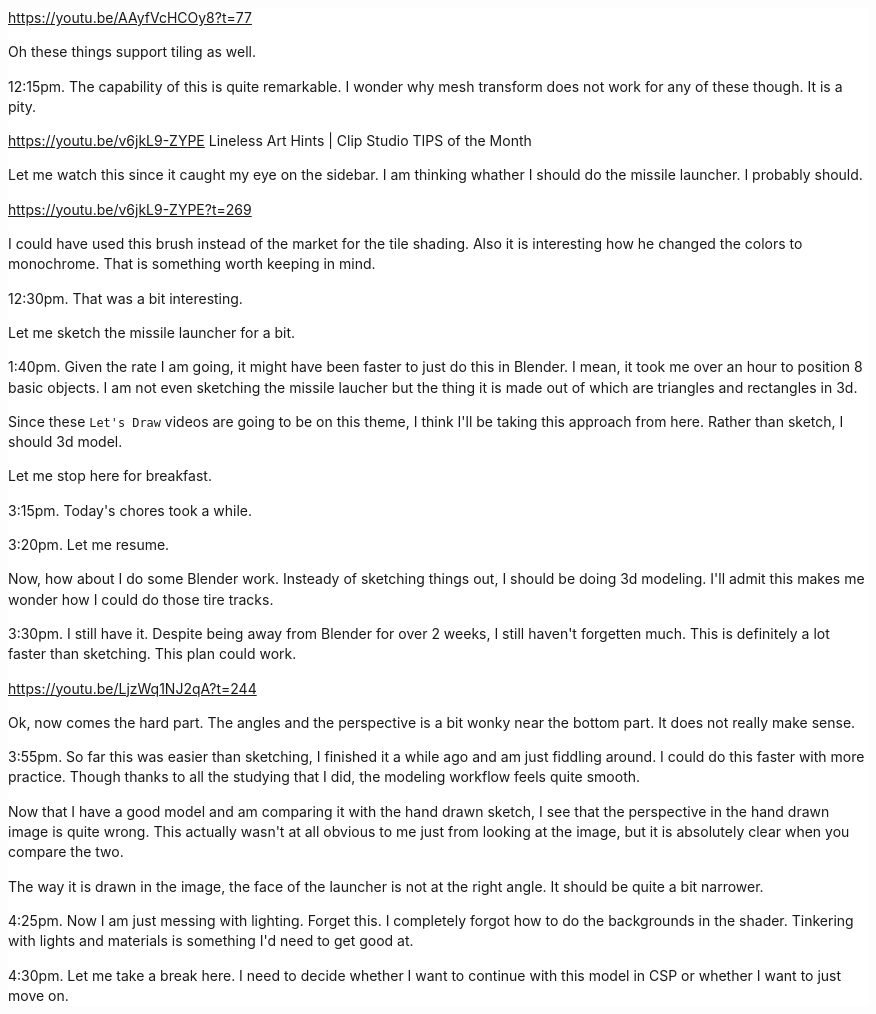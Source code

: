 https://youtu.be/AAyfVcHCOy8?t=77

Oh these things support tiling as well.

12:15pm. The capability of this is quite remarkable. I wonder why mesh transform does not work for any of these though. It is a pity.

https://youtu.be/v6jkL9-ZYPE
Lineless Art Hints | Clip Studio TIPS of the Month

Let me watch this since it caught my eye on the sidebar. I am thinking whather I should do the missile launcher. I probably should.

https://youtu.be/v6jkL9-ZYPE?t=269

I could have used this brush instead of the market for the tile shading. Also it is interesting how he changed the colors to monochrome. That is something worth keeping in mind.

12:30pm. That was a bit interesting.

Let me sketch the missile launcher for a bit.

1:40pm. Given the rate I am going, it might have been faster to just do this in Blender. I mean, it took me over an hour to position 8 basic objects. I am not even sketching the missile laucher but the thing it is made out of which are triangles and rectangles in 3d.

Since these `Let's Draw` videos are going to be on this theme, I think I'll be taking this approach from here. Rather than sketch, I should 3d model.

Let me stop here for breakfast.

3:15pm. Today's chores took a while.

3:20pm. Let me resume.

Now, how about I do some Blender work. Insteady of sketching things out, I should be doing 3d modeling. I'll admit this makes me wonder how I could do those tire tracks.

3:30pm. I still have it. Despite being away from Blender for over 2 weeks, I still haven't forgetten much. This is definitely a lot faster than sketching. This plan could work.

https://youtu.be/LjzWq1NJ2qA?t=244

Ok, now comes the hard part. The angles and the perspective is a bit wonky near the bottom part. It does not really make sense.

3:55pm. So far this was easier than sketching, I finished it a while ago and am just fiddling around. I could do this faster with more practice. Though thanks to all the studying that I did, the modeling workflow feels quite smooth.

Now that I have a good model and am comparing it with the hand drawn sketch, I see that the perspective in the hand drawn image is quite wrong. This actually wasn't at all obvious to me just from looking at the image, but it is absolutely clear when you compare the two.

The way it is drawn in the image, the face of the launcher is not at the right angle. It should be quite a bit narrower.

4:25pm. Now I am just messing with lighting. Forget this. I completely forgot how to do the backgrounds in the shader. Tinkering with lights and materials is something I'd need to get good at.

4:30pm. Let me take a break here. I need to decide whether I want to continue with this model in CSP or whether I want to just move on.
